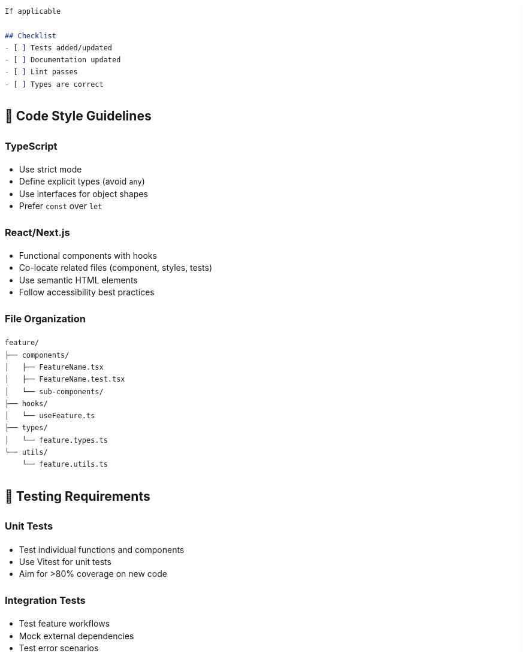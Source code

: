    ```markdown
   If applicable
   
   ## Checklist
   - [ ] Tests added/updated
   - [ ] Documentation updated
   - [ ] Lint passes
   - [ ] Types are correct
   ```

## 🎨 Code Style Guidelines

### TypeScript
- Use strict mode
- Define explicit types (avoid `any`)
- Use interfaces for object shapes
- Prefer `const` over `let`

### React/Next.js
- Functional components with hooks
- Co-locate related files (component, styles, tests)
- Use semantic HTML elements
- Follow accessibility best practices

### File Organization
```
feature/
├── components/
│   ├── FeatureName.tsx
│   ├── FeatureName.test.tsx
│   └── sub-components/
├── hooks/
│   └── useFeature.ts
├── types/
│   └── feature.types.ts
└── utils/
    └── feature.utils.ts
```

## 🧪 Testing Requirements

### Unit Tests
- Test individual functions and components
- Use Vitest for unit tests
- Aim for >80% coverage on new code

### Integration Tests
- Test feature workflows
- Mock external dependencies
- Test error scenarios

